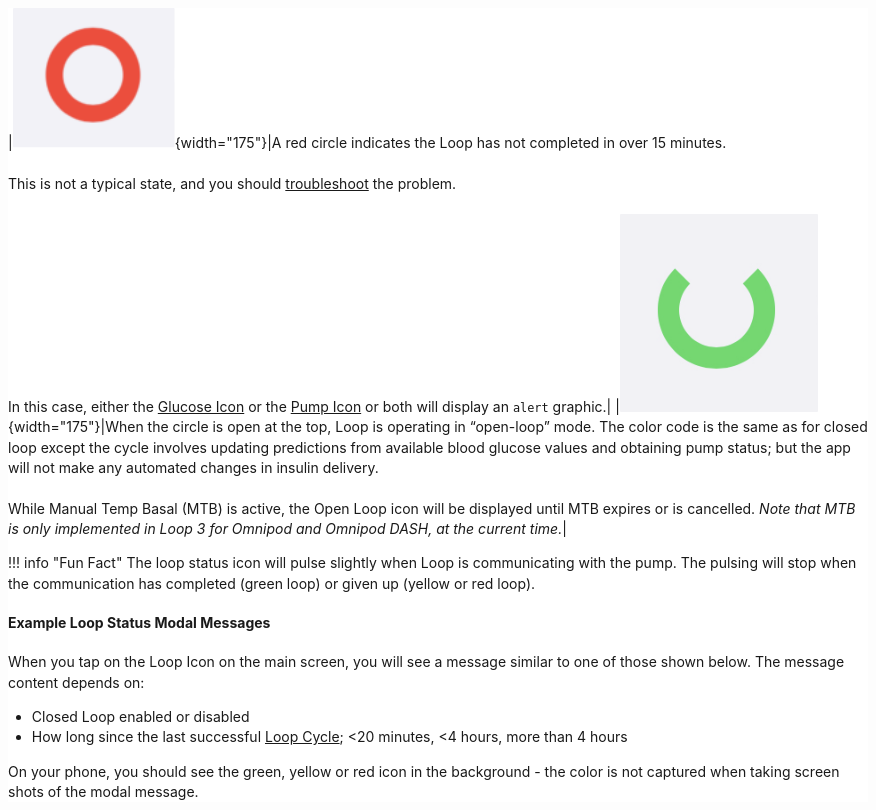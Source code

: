 |![A red circle indicating failure status for closed loop](img/loop-3-icon-closed-red.svg){width="175"}|A red circle indicates the Loop has not completed in over 15 minutes.<br><br>This is not a typical state, and you should [troubleshoot](../troubleshooting/yellow-red-loop.md) the problem.<br><br>In this case, either the [Glucose Icon](#glucose-status-icon) or the [Pump Icon](#pump-status-icon) or both will display an `alert` graphic.|
|![A green open circle with a gap at the top denoting open loop](img/loop-3-icon-open-green.svg){width="175"}|When the circle is open at the top, Loop is operating in “open-loop” mode. The color code is the same as for closed loop except the cycle involves updating predictions from available blood glucose values and obtaining pump status; but the app will not make any automated changes in insulin delivery.<br><br>While Manual Temp Basal (MTB) is active, the Open Loop icon will be displayed until MTB expires or is cancelled. _Note that MTB is only implemented in Loop 3 for Omnipod and Omnipod DASH, at the current time._|

!!! info "Fun Fact"
    The loop status icon will pulse slightly when Loop is communicating with the pump.  The pulsing will stop when the communication has completed (green loop) or given up (yellow or red loop).

#### Example Loop Status Modal Messages

When you tap on the Loop Icon on the main screen, you will see a message similar to one of those shown below. The message content depends on:

* Closed Loop enabled or disabled
* How long since the last successful [Loop Cycle](#loop-cycle); <20 minutes, <4 hours, more than 4 hours

On your phone, you should see the green, yellow or red icon in the background - the color is not captured when taking screen shots of the modal message.
